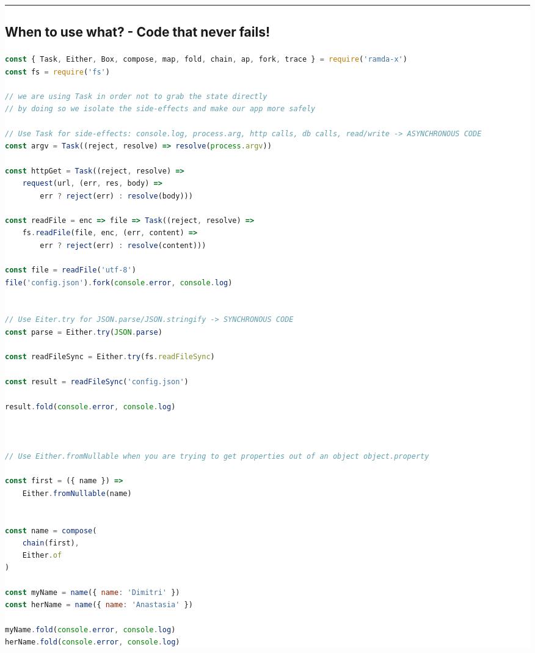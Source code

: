 
---

## When to use what? - Code that never fails!

```js
const { Task, Either, Box, compose, map, fold, chain, ap, fork, trace } = require('ramda-x')
const fs = require('fs')

// we are using Task in order not to grab the state directly
// by doing so we isolate the side-effects and make our app more safely

// Use Task for side-effects: console.log, process.arg, http calls, db calls, read/write -> ASYNCHRONOUS CODE
const argv = Task((reject, resolve) => resolve(process.argv))

const httpGet = Task((reject, resolve) =>
    request(url, (err, res, body) =>
        err ? reject(err) : resolve(body)))

const readFile = enc => file => Task((reject, resolve) =>
    fs.readFile(file, enc, (err, content) =>
        err ? reject(err) : resolve(content)))

const file = readFile('utf-8')
file('config.json').fork(console.error, console.log)


// Use Eiter.try for JSON.parse/JSON.stringify -> SYNCHRONOUS CODE
const parse = Either.try(JSON.parse)

const readFileSync = Either.try(fs.readFileSync)

const result = readFileSync('config.json')

result.fold(console.error, console.log)



// Use Either.fromNullable when you are trying to get properties out of an object object.property

const first = ({ name }) =>
    Either.fromNullable(name)


const name = compose(
    chain(first),
    Either.of
)

const myName = name({ name: 'Dimitri' })
const herName = name({ name: 'Anastasia' })

myName.fold(console.error, console.log)
herName.fold(console.error, console.log)

```
